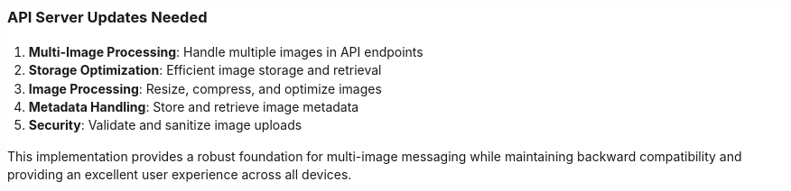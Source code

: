 ### API Server Updates Needed
1. **Multi-Image Processing**: Handle multiple images in API endpoints
2. **Storage Optimization**: Efficient image storage and retrieval
3. **Image Processing**: Resize, compress, and optimize images
4. **Metadata Handling**: Store and retrieve image metadata
5. **Security**: Validate and sanitize image uploads

This implementation provides a robust foundation for multi-image messaging while maintaining backward compatibility and providing an excellent user experience across all devices.
